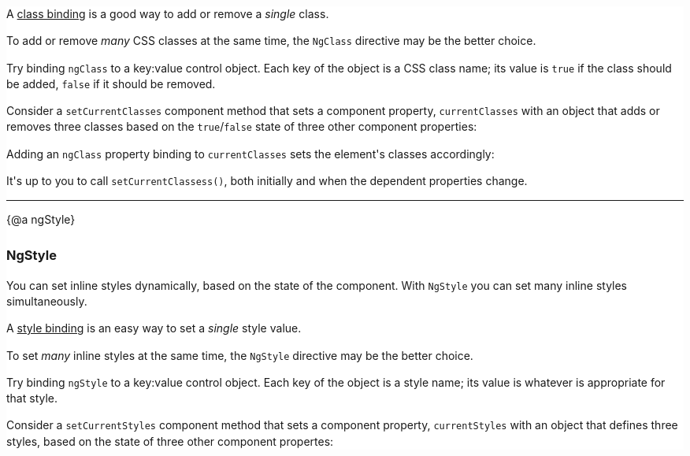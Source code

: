 A [class binding](guide/template-syntax#class-binding) is a good way to add or remove a *single* class.

<code-example path="template-syntax/src/app/app.component.html" region="class-binding-3a" title="src/app/app.component.html" linenums="false">
</code-example>

To add or remove *many* CSS classes at the same time, the `NgClass` directive may be the better choice.

Try binding `ngClass` to a key:value control object.
Each key of the object is a CSS class name; its value is `true` if the class should be added,
`false` if it should be removed.

Consider a `setCurrentClasses` component method that sets a component property,
`currentClasses` with an object that adds or removes three classes based on the
`true`/`false` state of three other component properties:

<code-example path="template-syntax/src/app/app.component.ts" region="setClasses" title="src/app/app.component.ts" linenums="false">
</code-example>

Adding an `ngClass` property binding to `currentClasses` sets the element's classes accordingly:

<code-example path="template-syntax/src/app/app.component.html" region="NgClass-1" title="src/app/app.component.html" linenums="false">
</code-example>

<div class="l-sub-section">

It's up to you to call `setCurrentClassess()`, both initially and when the dependent properties change.

</div>

<hr/>

{@a ngStyle}

### NgStyle

You can set inline styles dynamically, based on the state of the component.
With `NgStyle` you can set many inline styles simultaneously.

A [style binding](guide/template-syntax#style-binding) is an easy way to set a *single* style value.

<code-example path="template-syntax/src/app/app.component.html" region="NgStyle-1" title="src/app/app.component.html" linenums="false">
</code-example>

To set *many* inline styles at the same time, the `NgStyle` directive may be the better choice.

Try binding `ngStyle` to a key:value control object.
Each key of the object is a style name; its value is whatever is appropriate for that style.

Consider a `setCurrentStyles` component method that sets a component property, `currentStyles`
with an object that defines three styles, based on the state of three other component propertes:
